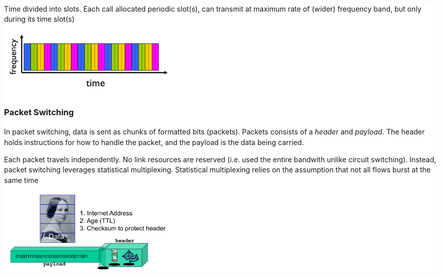 Time divided into slots. Each call allocated periodic slot(s), can transmit at maximum rate of (wider) frequency band, but only during its time slot(s)

<img src="images/image-20210913134802806.png" alt="image-20210913134802806" style="zoom:33%;" />

### Packet Switching

In packet switching, data is sent as chunks of formatted bits (packets). Packets consists of a *header* and *payload*. The header holds instructions for how to handle the packet, and the payload is the data being carried.

Each packet travels independently. No link resources are reserved (i.e. used the entire bandwith unlike circuit switching). Instead, packet switching leverages statistical multiplexing. Statistical multiplexing relies on the assumption that not all flows burst at the same time

<img src="images/image-20210913135207132.png" alt="image-20210913135207132" style="zoom: 33%;" />

